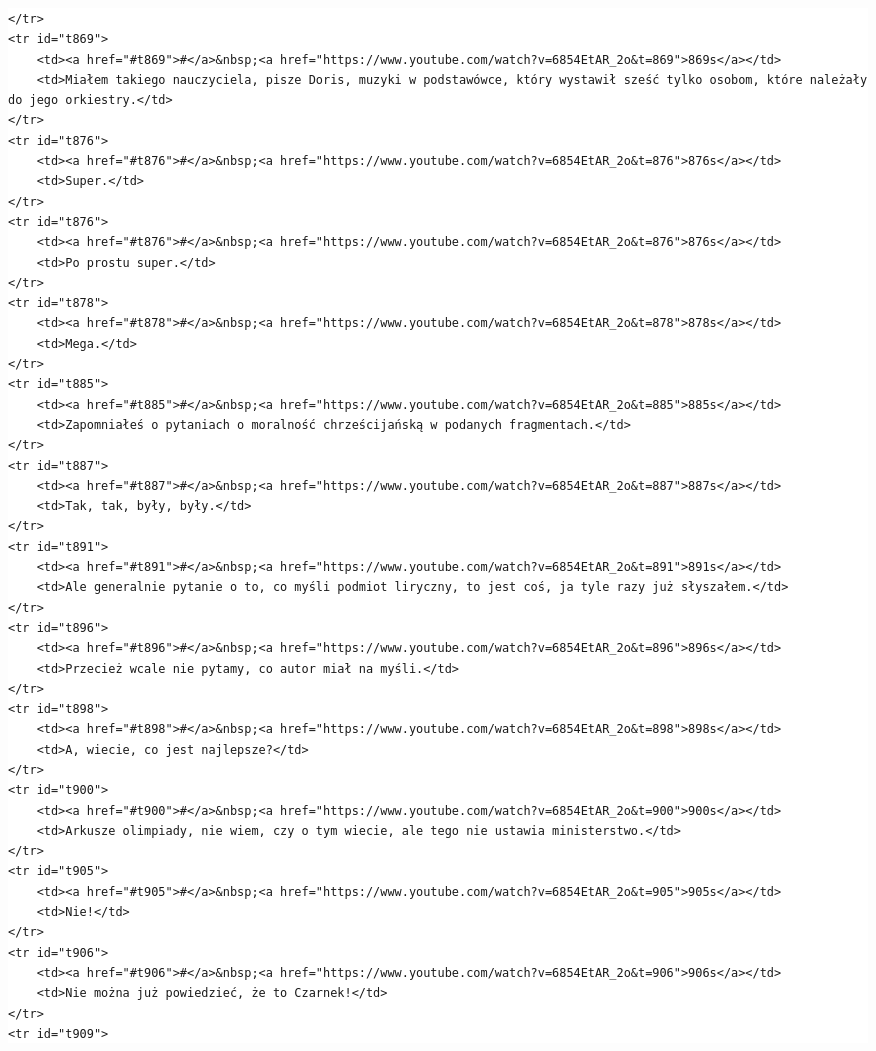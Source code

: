     </tr>
    <tr id="t869">
        <td><a href="#t869">#</a>&nbsp;<a href="https://www.youtube.com/watch?v=6854EtAR_2o&t=869">869s</a></td>
        <td>Miałem takiego nauczyciela, pisze Doris, muzyki w podstawówce, który wystawił sześć tylko osobom, które należały do jego orkiestry.</td>
    </tr>
    <tr id="t876">
        <td><a href="#t876">#</a>&nbsp;<a href="https://www.youtube.com/watch?v=6854EtAR_2o&t=876">876s</a></td>
        <td>Super.</td>
    </tr>
    <tr id="t876">
        <td><a href="#t876">#</a>&nbsp;<a href="https://www.youtube.com/watch?v=6854EtAR_2o&t=876">876s</a></td>
        <td>Po prostu super.</td>
    </tr>
    <tr id="t878">
        <td><a href="#t878">#</a>&nbsp;<a href="https://www.youtube.com/watch?v=6854EtAR_2o&t=878">878s</a></td>
        <td>Mega.</td>
    </tr>
    <tr id="t885">
        <td><a href="#t885">#</a>&nbsp;<a href="https://www.youtube.com/watch?v=6854EtAR_2o&t=885">885s</a></td>
        <td>Zapomniałeś o pytaniach o moralność chrześcijańską w podanych fragmentach.</td>
    </tr>
    <tr id="t887">
        <td><a href="#t887">#</a>&nbsp;<a href="https://www.youtube.com/watch?v=6854EtAR_2o&t=887">887s</a></td>
        <td>Tak, tak, były, były.</td>
    </tr>
    <tr id="t891">
        <td><a href="#t891">#</a>&nbsp;<a href="https://www.youtube.com/watch?v=6854EtAR_2o&t=891">891s</a></td>
        <td>Ale generalnie pytanie o to, co myśli podmiot liryczny, to jest coś, ja tyle razy już słyszałem.</td>
    </tr>
    <tr id="t896">
        <td><a href="#t896">#</a>&nbsp;<a href="https://www.youtube.com/watch?v=6854EtAR_2o&t=896">896s</a></td>
        <td>Przecież wcale nie pytamy, co autor miał na myśli.</td>
    </tr>
    <tr id="t898">
        <td><a href="#t898">#</a>&nbsp;<a href="https://www.youtube.com/watch?v=6854EtAR_2o&t=898">898s</a></td>
        <td>A, wiecie, co jest najlepsze?</td>
    </tr>
    <tr id="t900">
        <td><a href="#t900">#</a>&nbsp;<a href="https://www.youtube.com/watch?v=6854EtAR_2o&t=900">900s</a></td>
        <td>Arkusze olimpiady, nie wiem, czy o tym wiecie, ale tego nie ustawia ministerstwo.</td>
    </tr>
    <tr id="t905">
        <td><a href="#t905">#</a>&nbsp;<a href="https://www.youtube.com/watch?v=6854EtAR_2o&t=905">905s</a></td>
        <td>Nie!</td>
    </tr>
    <tr id="t906">
        <td><a href="#t906">#</a>&nbsp;<a href="https://www.youtube.com/watch?v=6854EtAR_2o&t=906">906s</a></td>
        <td>Nie można już powiedzieć, że to Czarnek!</td>
    </tr>
    <tr id="t909">
